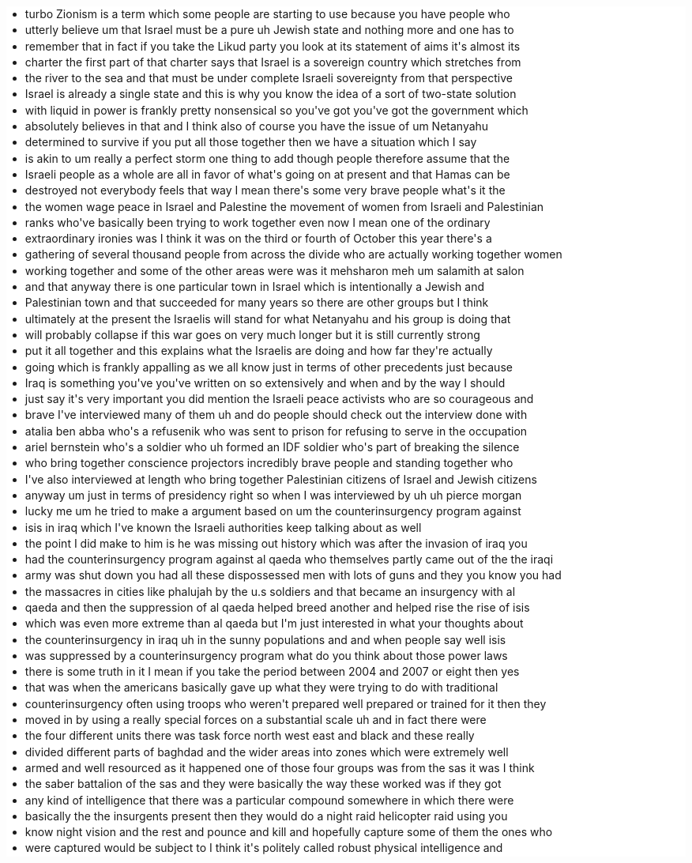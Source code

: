 *  turbo Zionism is a term which some people are starting to use because you have people who
*  utterly believe um that Israel must be a pure uh Jewish state and nothing more and one has to
*  remember that in fact if you take the Likud party you look at its statement of aims it's almost its
*  charter the first part of that charter says that Israel is a sovereign country which stretches from
*  the river to the sea and that must be under complete Israeli sovereignty from that perspective
*  Israel is already a single state and this is why you know the idea of a sort of two-state solution
*  with liquid in power is frankly pretty nonsensical so you've got you've got the government which
*  absolutely believes in that and I think also of course you have the issue of um Netanyahu
*  determined to survive if you put all those together then we have a situation which I say
*  is akin to um really a perfect storm one thing to add though people therefore assume that the
*  Israeli people as a whole are all in favor of what's going on at present and that Hamas can be
*  destroyed not everybody feels that way I mean there's some very brave people what's it the
*  the women wage peace in Israel and Palestine the movement of women from Israeli and Palestinian
*  ranks who've basically been trying to work together even now I mean one of the ordinary
*  extraordinary ironies was I think it was on the third or fourth of October this year there's a
*  gathering of several thousand people from across the divide who are actually working together women
*  working together and some of the other areas were was it mehsharon meh um salamith at salon
*  and that anyway there is one particular town in Israel which is intentionally a Jewish and
*  Palestinian town and that succeeded for many years so there are other groups but I think
*  ultimately at the present the Israelis will stand for what Netanyahu and his group is doing that
*  will probably collapse if this war goes on very much longer but it is still currently strong
*  put it all together and this explains what the Israelis are doing and how far they're actually
*  going which is frankly appalling as we all know just in terms of other precedents just because
*  Iraq is something you've you've written on so extensively and when and by the way I should
*  just say it's very important you did mention the Israeli peace activists who are so courageous and
*  brave I've interviewed many of them uh and do people should check out the interview done with
*  atalia ben abba who's a refusenik who was sent to prison for refusing to serve in the occupation
*  ariel bernstein who's a soldier who uh formed an IDF soldier who's part of breaking the silence
*  who bring together conscience projectors incredibly brave people and standing together who
*  I've also interviewed at length who bring together Palestinian citizens of Israel and Jewish citizens
*  anyway um just in terms of presidency right so when I was interviewed by uh uh pierce morgan
*  lucky me um he tried to make a argument based on um the counterinsurgency program against
*  isis in iraq which I've known the Israeli authorities keep talking about as well
*  the point I did make to him is he was missing out history which was after the invasion of iraq you
*  had the counterinsurgency program against al qaeda who themselves partly came out of the the iraqi
*  army was shut down you had all these dispossessed men with lots of guns and they you know you had
*  the massacres in cities like phalujah by the u.s soldiers and that became an insurgency with al
*  qaeda and then the suppression of al qaeda helped breed another and helped rise the rise of isis
*  which was even more extreme than al qaeda but I'm just interested in what your thoughts about
*  the counterinsurgency in iraq uh in the sunny populations and and when people say well isis
*  was suppressed by a counterinsurgency program what do you think about those power laws
*  there is some truth in it I mean if you take the period between 2004 and 2007 or eight then yes
*  that was when the americans basically gave up what they were trying to do with traditional
*  counterinsurgency often using troops who weren't prepared well prepared or trained for it then they
*  moved in by using a really special forces on a substantial scale uh and in fact there were
*  the four different units there was task force north west east and black and these really
*  divided different parts of baghdad and the wider areas into zones which were extremely well
*  armed and well resourced as it happened one of those four groups was from the sas it was I think
*  the saber battalion of the sas and they were basically the way these worked was if they got
*  any kind of intelligence that there was a particular compound somewhere in which there were
*  basically the the insurgents present then they would do a night raid helicopter raid using you
*  know night vision and the rest and pounce and kill and hopefully capture some of them the ones who
*  were captured would be subject to I think it's politely called robust physical intelligence and